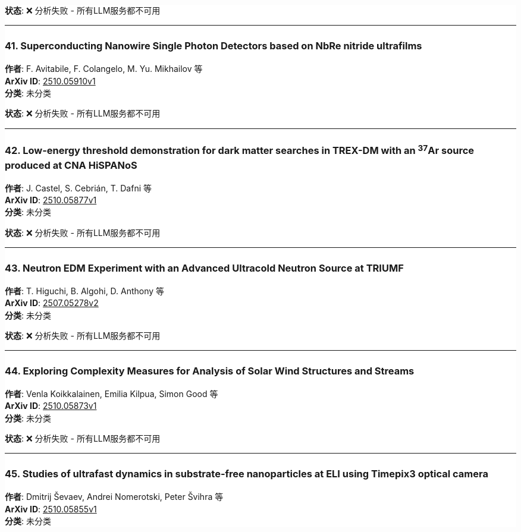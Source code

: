 **状态**: ❌ 分析失败 - 所有LLM服务都不可用

---

### 41. Superconducting Nanowire Single Photon Detectors based on NbRe nitride   ultrafilms

**作者**: F. Avitabile, F. Colangelo, M. Yu. Mikhailov 等  
**ArXiv ID**: [2510.05910v1](https://arxiv.org/abs/2510.05910v1)  
**分类**: 未分类  

**状态**: ❌ 分析失败 - 所有LLM服务都不可用

---

### 42. Low-energy threshold demonstration for dark matter searches in TREX-DM   with an $^{37}$Ar source produced at CNA HiSPANoS

**作者**: J. Castel, S. Cebrián, T. Dafni 等  
**ArXiv ID**: [2510.05877v1](https://arxiv.org/abs/2510.05877v1)  
**分类**: 未分类  

**状态**: ❌ 分析失败 - 所有LLM服务都不可用

---

### 43. Neutron EDM Experiment with an Advanced Ultracold Neutron Source at   TRIUMF

**作者**: T. Higuchi, B. Algohi, D. Anthony 等  
**ArXiv ID**: [2507.05278v2](https://arxiv.org/abs/2507.05278v2)  
**分类**: 未分类  

**状态**: ❌ 分析失败 - 所有LLM服务都不可用

---

### 44. Exploring Complexity Measures for Analysis of Solar Wind Structures and   Streams

**作者**: Venla Koikkalainen, Emilia Kilpua, Simon Good 等  
**ArXiv ID**: [2510.05873v1](https://arxiv.org/abs/2510.05873v1)  
**分类**: 未分类  

**状态**: ❌ 分析失败 - 所有LLM服务都不可用

---

### 45. Studies of ultrafast dynamics in substrate-free nanoparticles at ELI   using Timepix3 optical camera

**作者**: Dmitrij Ševaev, Andrei Nomerotski, Peter Švihra 等  
**ArXiv ID**: [2510.05855v1](https://arxiv.org/abs/2510.05855v1)  
**分类**: 未分类  
